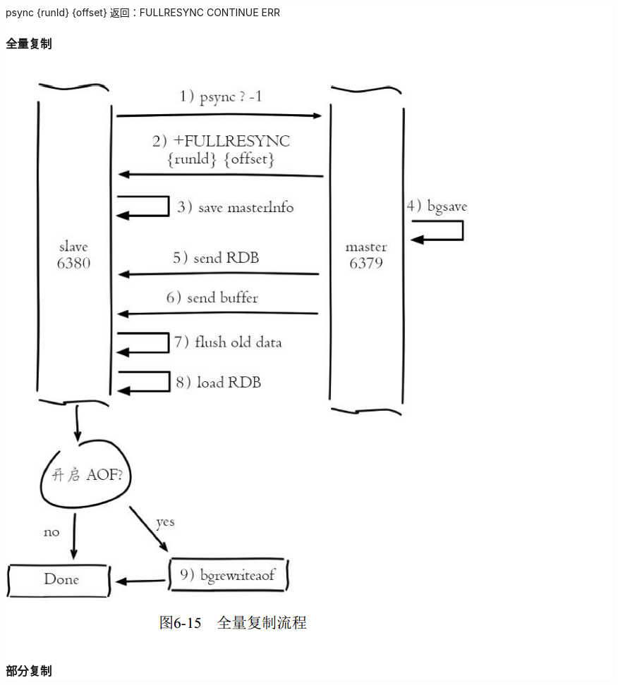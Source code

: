 psync {runId} {offset}   返回：FULLRESYNC CONTINUE ERR

### 全量复制

![](/styles/images/other/redis16.png)   

### 部分复制
